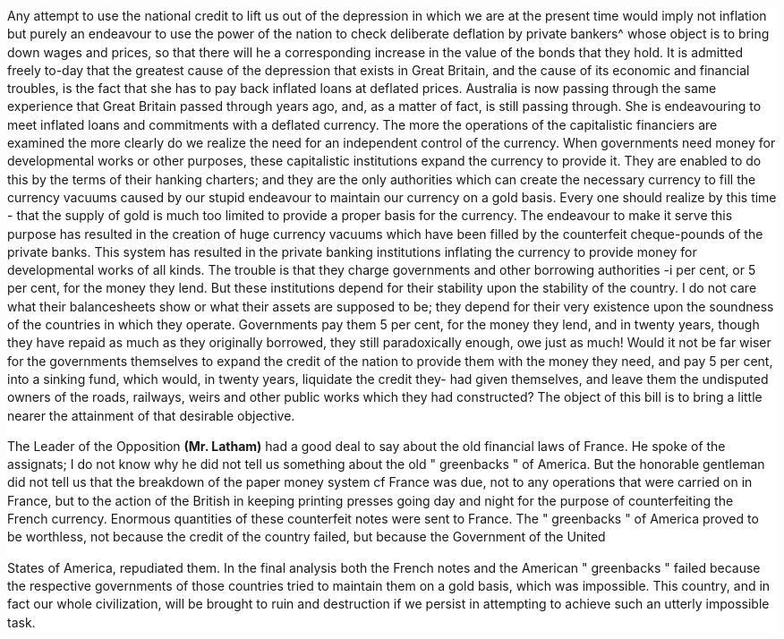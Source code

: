 Any attempt to use the national credit to lift us out of the depression in which we are at the present time would imply not inflation but purely an endeavour to use the power of the nation to check deliberate deflation by private bankers^ whose object is to bring down wages and prices, so that there will he a corresponding increase in the value of the bonds that they hold. It is admitted freely to-day that the greatest cause of the depression that exists in Great Britain, and the cause of its economic and financial troubles, is the fact that she has to pay back inflated loans at deflated prices. Australia is now passing through the same experience that Great Britain passed through years ago, and, as a matter of fact, is still passing through. She is endeavouring to meet inflated loans and commitments with a deflated currency. The more the operations of the capitalistic financiers are examined the more clearly do we realize the need for an independent control of the currency. When governments need money for developmental works or other purposes, these capitalistic institutions expand the currency to provide it. They are enabled to do this by the terms of their hanking charters; and they are the only authorities which can create the necessary currency to fill the currency vacuums caused by our stupid endeavour to maintain our currency on a gold basis. Every  one should realize by this time - that the supply of gold is much too limited to provide a proper basis for the currency. The endeavour to make it serve this purpose has resulted in the creation of huge currency vacuums which have been filled by the counterfeit cheque-pounds of the private banks. This system has resulted in the private banking institutions inflating the currency to provide money for developmental works of all kinds. The trouble is that they charge governments and other borrowing authorities -i per cent, or 5 per cent, for the money they lend. But these institutions depend for their stability upon the stability of the country. I do not care what their balancesheets show or what their assets are supposed to be; they depend for their very existence upon the soundness of the countries in which they operate. Governments pay them 5 per cent, for the money they lend, and in twenty years, though they have repaid as much as they originally borrowed, they still paradoxically enough, owe just as much! Would it not be far wiser for the governments themselves to expand the credit of the nation to provide them with the money they need, and pay 5 per cent, into a sinking fund, which would, in twenty years, liquidate the credit they- had given themselves, and leave them the undisputed owners of the roads, railways, weirs and other public works which they had constructed? The object of this bill is to bring a little nearer the attainment of that desirable objective. 

The Leader of the Opposition  **(Mr. Latham)**  had a good deal to say about the old financial laws of France. He spoke of the assignats; I do not know why he did not tell us something about the old " greenbacks " of America. But the honorable gentleman did not tell us that the breakdown of the paper money system cf France was due, not to any operations that were carried on in France, but to the action of the British in keeping printing presses going day and night for the purpose of counterfeiting the French currency. Enormous quantities of these counterfeit notes were sent to France. The " greenbacks " of America proved to be worthless, not because the credit of the country failed, but because the Government of the United 

States of America, repudiated them. In the final analysis both the French notes and the American " greenbacks " failed because the respective governments of those countries tried to maintain them on a gold basis, which was impossible. This country, and in fact our whole civilization, will be brought to ruin and destruction if we persist in attempting to achieve such an utterly impossible task. 
